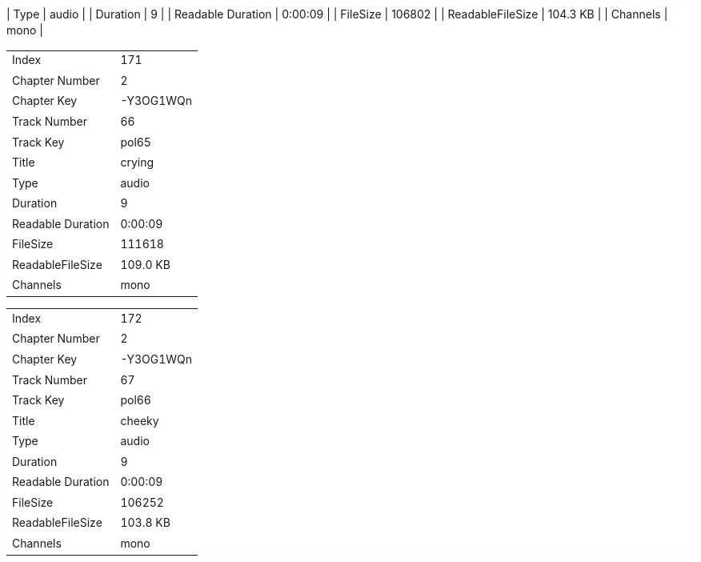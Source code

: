 | Type | audio |
| Duration | 9 |
| Readable Duration | 0:00:09 |
| FileSize | 106802 |
| ReadableFileSize | 104.3 KB |
| Channels | mono |

|  |  |
| - | - |
| Index | 171 |
| Chapter Number | 2 |
| Chapter Key | -Y3OG1WQn |
| Track Number | 66 |
| Track Key | pol65 |
| Title | crying |
| Type | audio |
| Duration | 9 |
| Readable Duration | 0:00:09 |
| FileSize | 111618 |
| ReadableFileSize | 109.0 KB |
| Channels | mono |

|  |  |
| - | - |
| Index | 172 |
| Chapter Number | 2 |
| Chapter Key | -Y3OG1WQn |
| Track Number | 67 |
| Track Key | pol66 |
| Title | cheeky |
| Type | audio |
| Duration | 9 |
| Readable Duration | 0:00:09 |
| FileSize | 106252 |
| ReadableFileSize | 103.8 KB |
| Channels | mono |
